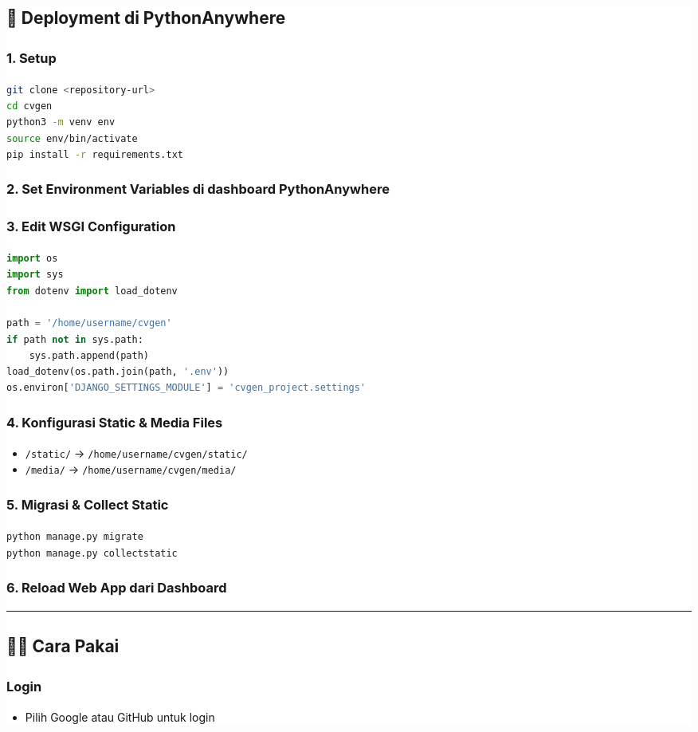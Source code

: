 
## 🚀 Deployment di PythonAnywhere

### 1. Setup

```bash
git clone <repository-url>
cd cvgen
python3 -m venv env
source env/bin/activate
pip install -r requirements.txt
```

### 2. Set Environment Variables di dashboard PythonAnywhere

### 3. Edit WSGI Configuration

```python
import os
import sys
from dotenv import load_dotenv

path = '/home/username/cvgen'
if path not in sys.path:
    sys.path.append(path)
load_dotenv(os.path.join(path, '.env'))
os.environ['DJANGO_SETTINGS_MODULE'] = 'cvgen_project.settings'
```

### 4. Konfigurasi Static & Media Files

* `/static/` → `/home/username/cvgen/static/`
* `/media/` → `/home/username/cvgen/media/`

### 5. Migrasi & Collect Static

```bash
python manage.py migrate
python manage.py collectstatic
```

### 6. Reload Web App dari Dashboard

---

## 🧑‍💻 Cara Pakai

### Login

* Pilih Google atau GitHub untuk login
